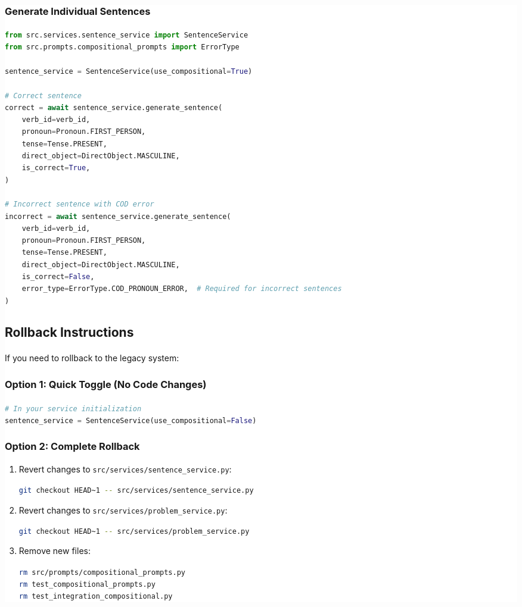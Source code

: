 ### Generate Individual Sentences

```python
from src.services.sentence_service import SentenceService
from src.prompts.compositional_prompts import ErrorType

sentence_service = SentenceService(use_compositional=True)

# Correct sentence
correct = await sentence_service.generate_sentence(
    verb_id=verb_id,
    pronoun=Pronoun.FIRST_PERSON,
    tense=Tense.PRESENT,
    direct_object=DirectObject.MASCULINE,
    is_correct=True,
)

# Incorrect sentence with COD error
incorrect = await sentence_service.generate_sentence(
    verb_id=verb_id,
    pronoun=Pronoun.FIRST_PERSON,
    tense=Tense.PRESENT,
    direct_object=DirectObject.MASCULINE,
    is_correct=False,
    error_type=ErrorType.COD_PRONOUN_ERROR,  # Required for incorrect sentences
)
```

## Rollback Instructions

If you need to rollback to the legacy system:

### Option 1: Quick Toggle (No Code Changes)

```python
# In your service initialization
sentence_service = SentenceService(use_compositional=False)
```

### Option 2: Complete Rollback

1. Revert changes to `src/services/sentence_service.py`:
   ```bash
   git checkout HEAD~1 -- src/services/sentence_service.py
   ```

2. Revert changes to `src/services/problem_service.py`:
   ```bash
   git checkout HEAD~1 -- src/services/problem_service.py
   ```

3. Remove new files:
   ```bash
   rm src/prompts/compositional_prompts.py
   rm test_compositional_prompts.py
   rm test_integration_compositional.py
   ```
